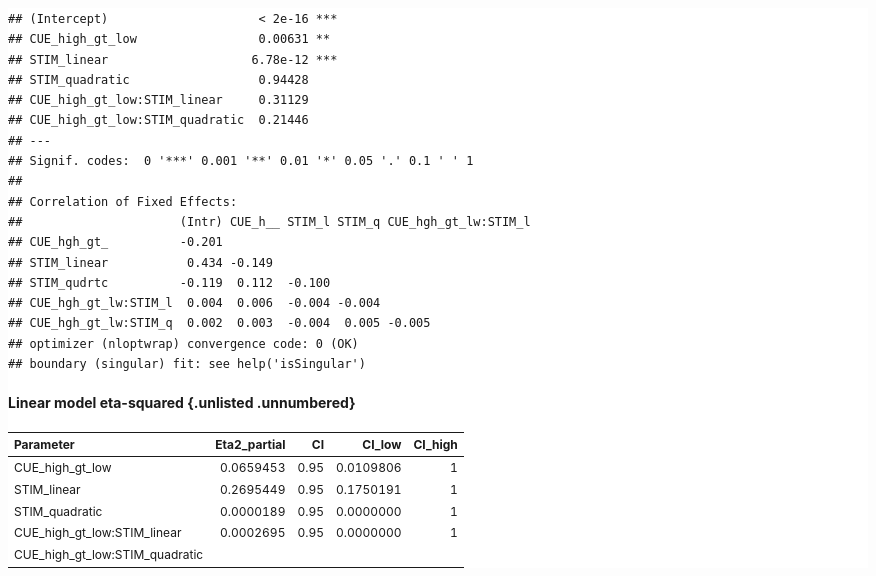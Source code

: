 ```
## (Intercept)                     < 2e-16 ***
## CUE_high_gt_low                 0.00631 ** 
## STIM_linear                    6.78e-12 ***
## STIM_quadratic                  0.94428    
## CUE_high_gt_low:STIM_linear     0.31129    
## CUE_high_gt_low:STIM_quadratic  0.21446    
## ---
## Signif. codes:  0 '***' 0.001 '**' 0.01 '*' 0.05 '.' 0.1 ' ' 1
## 
## Correlation of Fixed Effects:
##                      (Intr) CUE_h__ STIM_l STIM_q CUE_hgh_gt_lw:STIM_l
## CUE_hgh_gt_          -0.201                                           
## STIM_linear           0.434 -0.149                                    
## STIM_qudrtc          -0.119  0.112  -0.100                            
## CUE_hgh_gt_lw:STIM_l  0.004  0.006  -0.004 -0.004                     
## CUE_hgh_gt_lw:STIM_q  0.002  0.003  -0.004  0.005 -0.005              
## optimizer (nloptwrap) convergence code: 0 (OK)
## boundary (singular) fit: see help('isSingular')
```


#### Linear model eta-squared {.unlisted .unnumbered}
<table class="table table-striped" style="font-size: 12px; ">
 <thead>
  <tr>
   <th style="text-align:left;"> Parameter </th>
   <th style="text-align:right;"> Eta2_partial </th>
   <th style="text-align:right;"> CI </th>
   <th style="text-align:right;"> CI_low </th>
   <th style="text-align:right;"> CI_high </th>
  </tr>
 </thead>
<tbody>
  <tr>
   <td style="text-align:left;"> CUE_high_gt_low </td>
   <td style="text-align:right;"> 0.0659453 </td>
   <td style="text-align:right;"> 0.95 </td>
   <td style="text-align:right;"> 0.0109806 </td>
   <td style="text-align:right;"> 1 </td>
  </tr>
  <tr>
   <td style="text-align:left;"> STIM_linear </td>
   <td style="text-align:right;"> 0.2695449 </td>
   <td style="text-align:right;"> 0.95 </td>
   <td style="text-align:right;"> 0.1750191 </td>
   <td style="text-align:right;"> 1 </td>
  </tr>
  <tr>
   <td style="text-align:left;"> STIM_quadratic </td>
   <td style="text-align:right;"> 0.0000189 </td>
   <td style="text-align:right;"> 0.95 </td>
   <td style="text-align:right;"> 0.0000000 </td>
   <td style="text-align:right;"> 1 </td>
  </tr>
  <tr>
   <td style="text-align:left;"> CUE_high_gt_low:STIM_linear </td>
   <td style="text-align:right;"> 0.0002695 </td>
   <td style="text-align:right;"> 0.95 </td>
   <td style="text-align:right;"> 0.0000000 </td>
   <td style="text-align:right;"> 1 </td>
  </tr>
  <tr>
   <td style="text-align:left;"> CUE_high_gt_low:STIM_quadratic </td>